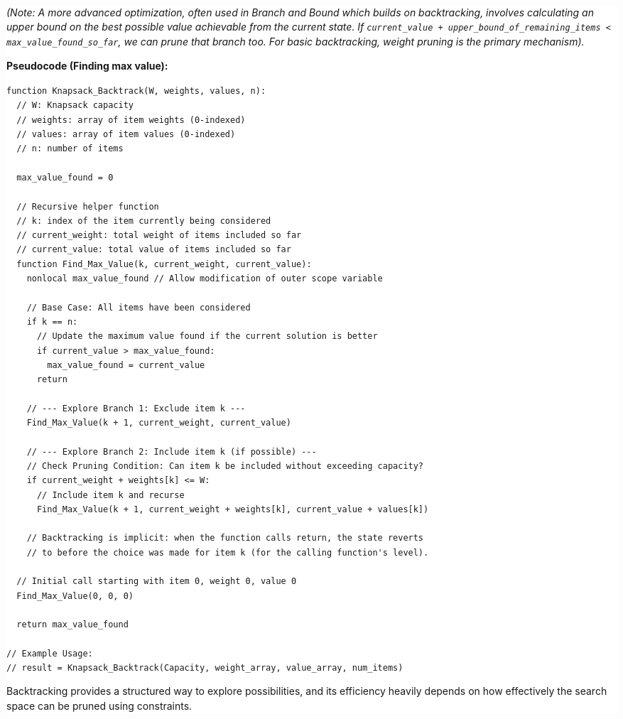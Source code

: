*(Note: A more advanced optimization, often used in Branch and Bound which builds on backtracking, involves calculating an upper bound on the best possible value achievable from the current state. If `current_value + upper_bound_of_remaining_items < max_value_found_so_far`, we can prune that branch too. For basic backtracking, weight pruning is the primary mechanism).*

**Pseudocode (Finding max value):**

```pseudocode
function Knapsack_Backtrack(W, weights, values, n):
  // W: Knapsack capacity
  // weights: array of item weights (0-indexed)
  // values: array of item values (0-indexed)
  // n: number of items

  max_value_found = 0

  // Recursive helper function
  // k: index of the item currently being considered
  // current_weight: total weight of items included so far
  // current_value: total value of items included so far
  function Find_Max_Value(k, current_weight, current_value):
    nonlocal max_value_found // Allow modification of outer scope variable

    // Base Case: All items have been considered
    if k == n:
      // Update the maximum value found if the current solution is better
      if current_value > max_value_found:
        max_value_found = current_value
      return

    // --- Explore Branch 1: Exclude item k ---
    Find_Max_Value(k + 1, current_weight, current_value)

    // --- Explore Branch 2: Include item k (if possible) ---
    // Check Pruning Condition: Can item k be included without exceeding capacity?
    if current_weight + weights[k] <= W:
      // Include item k and recurse
      Find_Max_Value(k + 1, current_weight + weights[k], current_value + values[k])

    // Backtracking is implicit: when the function calls return, the state reverts
    // to before the choice was made for item k (for the calling function's level).

  // Initial call starting with item 0, weight 0, value 0
  Find_Max_Value(0, 0, 0)

  return max_value_found

// Example Usage:
// result = Knapsack_Backtrack(Capacity, weight_array, value_array, num_items)
```

Backtracking provides a structured way to explore possibilities, and its efficiency heavily depends on how effectively the search space can be pruned using constraints.